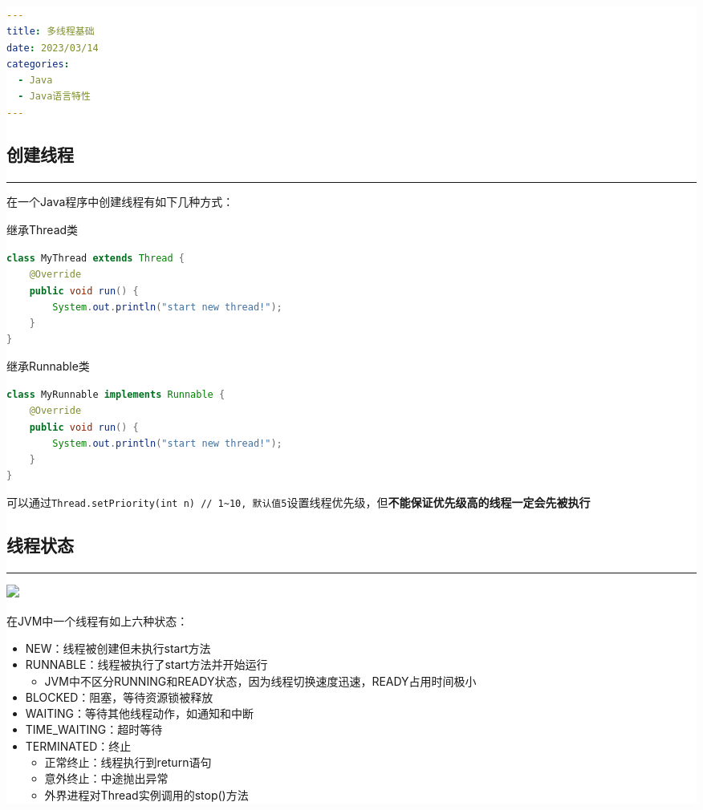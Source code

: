 ```yaml
---
title: 多线程基础
date: 2023/03/14
categories:
  - Java
  - Java语言特性
---
```

## 创建线程
---
在一个Java程序中创建线程有如下几种方式：

继承Thread类
```Java
class MyThread extends Thread {
    @Override
    public void run() {
        System.out.println("start new thread!");
    }
}
```

继承Runnable类
```Java
class MyRunnable implements Runnable {
    @Override
    public void run() {
        System.out.println("start new thread!");
    }
}
```

可以通过`Thread.setPriority(int n) // 1~10, 默认值5`设置线程优先级，但**不能保证优先级高的线程一定会先被执行**


## 线程状态
---
![](https://oss.javaguide.cn/github/javaguide/java/concurrent/640.png)

在JVM中一个线程有如上六种状态：
- NEW：线程被创建但未执行start方法
- RUNNABLE：线程被执行了start方法并开始运行
  - JVM中不区分RUNNING和READY状态，因为线程切换速度迅速，READY占用时间极小
- BLOCKED：阻塞，等待资源锁被释放
- WAITING：等待其他线程动作，如通知和中断
- TIME_WAITING：超时等待
- TERMINATED：终止
  - 正常终止：线程执行到return语句
  - 意外终止：中途抛出异常
  - 外界进程对Thread实例调用的stop()方法
